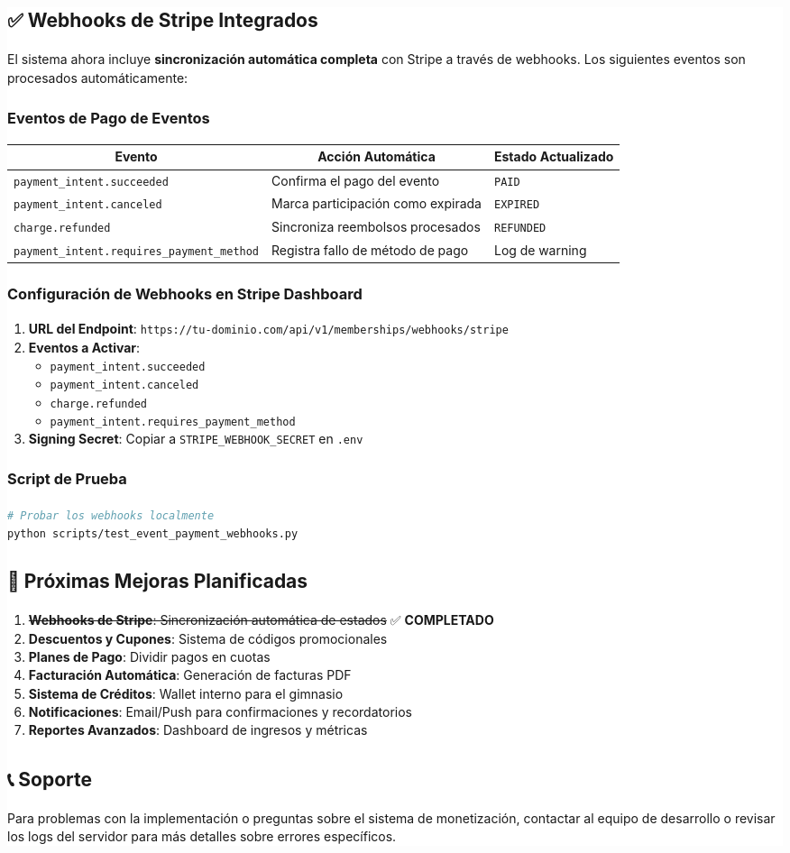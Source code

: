 ## ✅ Webhooks de Stripe Integrados

El sistema ahora incluye **sincronización automática completa** con Stripe a través de webhooks. Los siguientes eventos son procesados automáticamente:

### Eventos de Pago de Eventos

| Evento | Acción Automática | Estado Actualizado |
|--------|------------------|-------------------|
| `payment_intent.succeeded` | Confirma el pago del evento | `PAID` |
| `payment_intent.canceled` | Marca participación como expirada | `EXPIRED` |
| `charge.refunded` | Sincroniza reembolsos procesados | `REFUNDED` |
| `payment_intent.requires_payment_method` | Registra fallo de método de pago | Log de warning |

### Configuración de Webhooks en Stripe Dashboard

1. **URL del Endpoint**: `https://tu-dominio.com/api/v1/memberships/webhooks/stripe`
2. **Eventos a Activar**:
   - `payment_intent.succeeded`
   - `payment_intent.canceled`
   - `charge.refunded`
   - `payment_intent.requires_payment_method`
3. **Signing Secret**: Copiar a `STRIPE_WEBHOOK_SECRET` en `.env`

### Script de Prueba

```bash
# Probar los webhooks localmente
python scripts/test_event_payment_webhooks.py
```

## 🚧 Próximas Mejoras Planificadas

1. ~~**Webhooks de Stripe**: Sincronización automática de estados~~ ✅ **COMPLETADO**
2. **Descuentos y Cupones**: Sistema de códigos promocionales
3. **Planes de Pago**: Dividir pagos en cuotas
4. **Facturación Automática**: Generación de facturas PDF
5. **Sistema de Créditos**: Wallet interno para el gimnasio
6. **Notificaciones**: Email/Push para confirmaciones y recordatorios
7. **Reportes Avanzados**: Dashboard de ingresos y métricas

## 📞 Soporte

Para problemas con la implementación o preguntas sobre el sistema de monetización, contactar al equipo de desarrollo o revisar los logs del servidor para más detalles sobre errores específicos.
